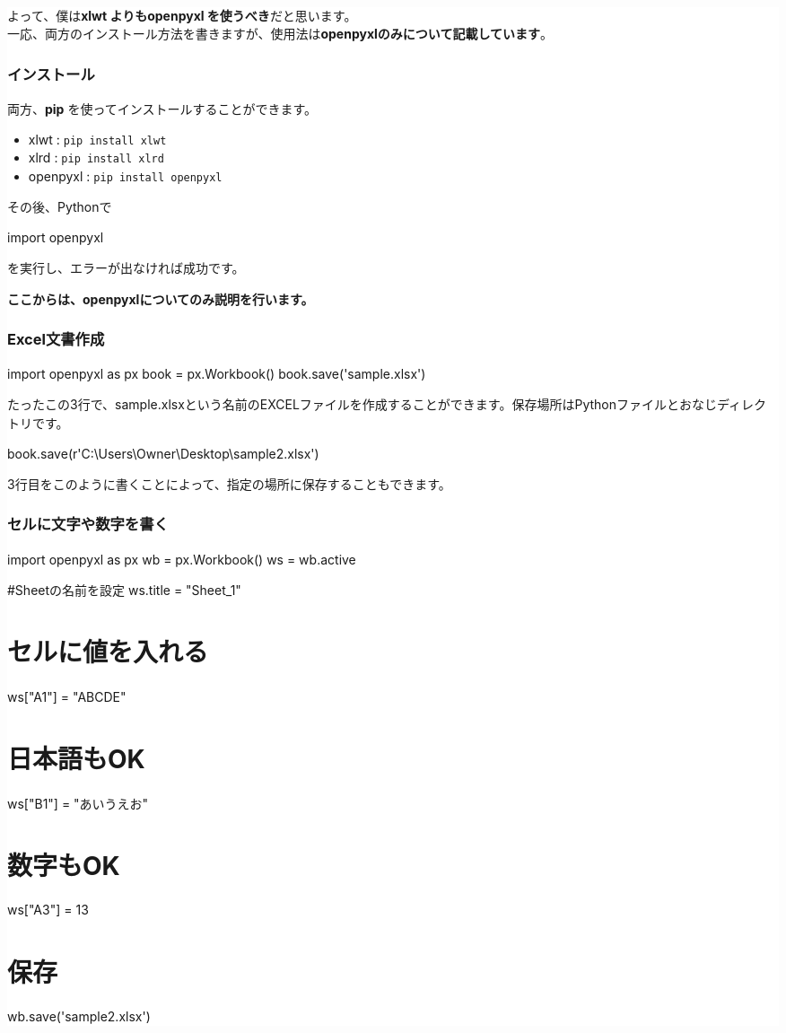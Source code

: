 よって、僕は**xlwt よりもopenpyxl を使うべき**だと思います。  
一応、両方のインストール方法を書きますが、使用法は**openpyxlのみについて記載しています**。  
  
### インストール

両方、**pip** を使ってインストールすることができます。

- xlwt : `pip install xlwt`
- xlrd : `pip install xlrd`
- openpyxl : `pip install openpyxl `

その後、Pythonで

import openpyxl

を実行し、エラーが出なければ成功です。
  
  
**ここからは、openpyxlについてのみ説明を行います。**  
  
  
### Excel文書作成

import openpyxl as px
book = px.Workbook()
book.save('sample.xlsx')

たったこの3行で、sample.xlsxという名前のEXCELファイルを作成することができます。保存場所はPythonファイルとおなじディレクトリです。

book.save(r'C:\Users\Owner\Desktop\sample2.xlsx')

3行目をこのように書くことによって、指定の場所に保存することもできます。  
  
### セルに文字や数字を書く

import openpyxl as px
wb = px.Workbook()
ws = wb.active

#Sheetの名前を設定
ws.title = "Sheet_1"

# セルに値を入れる
ws["A1"] = "ABCDE"

# 日本語もOK
ws["B1"] = "あいうえお"

# 数字もOK
ws["A3"] = 13

# 保存
wb.save('sample2.xlsx')
  